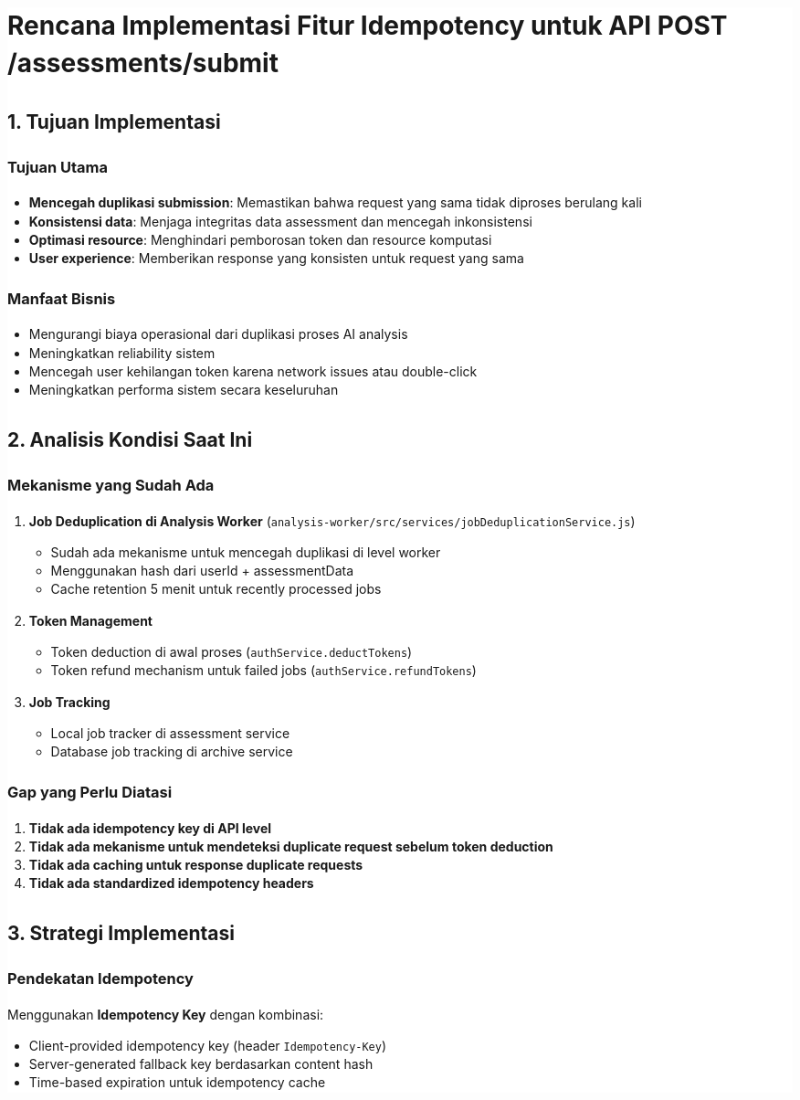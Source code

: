 # Rencana Implementasi Fitur Idempotency untuk API POST /assessments/submit

## 1. Tujuan Implementasi

### Tujuan Utama
- **Mencegah duplikasi submission**: Memastikan bahwa request yang sama tidak diproses berulang kali
- **Konsistensi data**: Menjaga integritas data assessment dan mencegah inkonsistensi
- **Optimasi resource**: Menghindari pemborosan token dan resource komputasi
- **User experience**: Memberikan response yang konsisten untuk request yang sama

### Manfaat Bisnis
- Mengurangi biaya operasional dari duplikasi proses AI analysis
- Meningkatkan reliability sistem
- Mencegah user kehilangan token karena network issues atau double-click
- Meningkatkan performa sistem secara keseluruhan

## 2. Analisis Kondisi Saat Ini

### Mekanisme yang Sudah Ada
1. **Job Deduplication di Analysis Worker** (`analysis-worker/src/services/jobDeduplicationService.js`)
   - Sudah ada mekanisme untuk mencegah duplikasi di level worker
   - Menggunakan hash dari userId + assessmentData
   - Cache retention 5 menit untuk recently processed jobs

2. **Token Management**
   - Token deduction di awal proses (`authService.deductTokens`)
   - Token refund mechanism untuk failed jobs (`authService.refundTokens`)

3. **Job Tracking**
   - Local job tracker di assessment service
   - Database job tracking di archive service

### Gap yang Perlu Diatasi
1. **Tidak ada idempotency key di API level**
2. **Tidak ada mekanisme untuk mendeteksi duplicate request sebelum token deduction**
3. **Tidak ada caching untuk response duplicate requests**
4. **Tidak ada standardized idempotency headers**

## 3. Strategi Implementasi

### Pendekatan Idempotency
Menggunakan **Idempotency Key** dengan kombinasi:
- Client-provided idempotency key (header `Idempotency-Key`)
- Server-generated fallback key berdasarkan content hash
- Time-based expiration untuk idempotency cache
